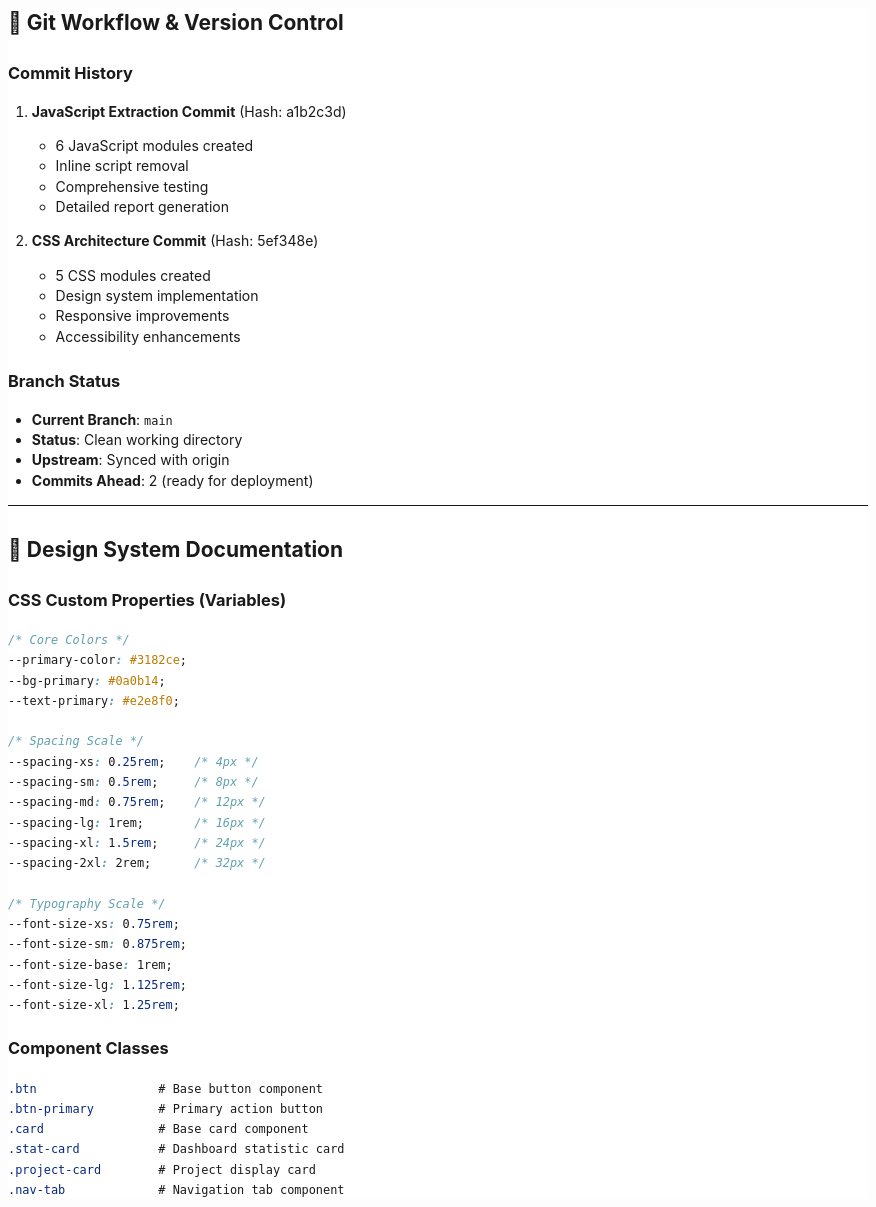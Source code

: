 
## 🔄 Git Workflow & Version Control

### Commit History
1. **JavaScript Extraction Commit** (Hash: a1b2c3d)
   - 6 JavaScript modules created
   - Inline script removal
   - Comprehensive testing
   - Detailed report generation

2. **CSS Architecture Commit** (Hash: 5ef348e)
   - 5 CSS modules created
   - Design system implementation
   - Responsive improvements
   - Accessibility enhancements

### Branch Status
- **Current Branch**: `main`
- **Status**: Clean working directory
- **Upstream**: Synced with origin
- **Commits Ahead**: 2 (ready for deployment)

---

## 🎨 Design System Documentation

### CSS Custom Properties (Variables)
```css
/* Core Colors */
--primary-color: #3182ce;
--bg-primary: #0a0b14;
--text-primary: #e2e8f0;

/* Spacing Scale */
--spacing-xs: 0.25rem;    /* 4px */
--spacing-sm: 0.5rem;     /* 8px */
--spacing-md: 0.75rem;    /* 12px */
--spacing-lg: 1rem;       /* 16px */
--spacing-xl: 1.5rem;     /* 24px */
--spacing-2xl: 2rem;      /* 32px */

/* Typography Scale */
--font-size-xs: 0.75rem;
--font-size-sm: 0.875rem;
--font-size-base: 1rem;
--font-size-lg: 1.125rem;
--font-size-xl: 1.25rem;
```

### Component Classes
```css
.btn                 # Base button component
.btn-primary         # Primary action button
.card                # Base card component
.stat-card           # Dashboard statistic card
.project-card        # Project display card
.nav-tab             # Navigation tab component
```
